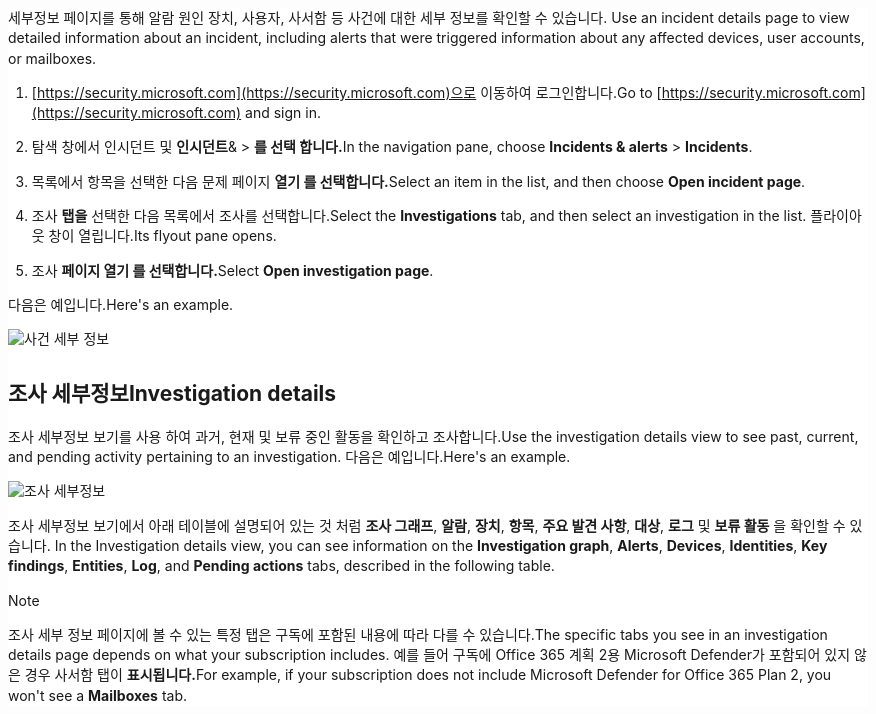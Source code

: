 <span data-ttu-id="d38be-138">세부정보 페이지를 통해 알람 원인 장치, 사용자, 사서함 등 사건에 대한 세부 정보를 확인할 수 있습니다. </span><span class="sxs-lookup"><span data-stu-id="d38be-138">Use an incident details page to view detailed information about an incident, including alerts that were triggered information about any affected devices, user accounts, or mailboxes.</span></span>

1. <span data-ttu-id="d38be-139">[https://security.microsoft.com](https://security.microsoft.com)으로 이동하여 로그인합니다.</span><span class="sxs-lookup"><span data-stu-id="d38be-139">Go to [https://security.microsoft.com](https://security.microsoft.com) and sign in.</span></span> 

2. <span data-ttu-id="d38be-140">탐색 창에서 인시던트 및 **인시던트**&  >  **를 선택 합니다.**</span><span class="sxs-lookup"><span data-stu-id="d38be-140">In the navigation pane, choose **Incidents & alerts** > **Incidents**.</span></span> 

3. <span data-ttu-id="d38be-141">목록에서 항목을 선택한 다음 문제 페이지 **열기 를 선택합니다.**</span><span class="sxs-lookup"><span data-stu-id="d38be-141">Select an item in the list, and then choose **Open incident page**.</span></span>

4. <span data-ttu-id="d38be-142">조사 **탭을** 선택한 다음 목록에서 조사를 선택합니다.</span><span class="sxs-lookup"><span data-stu-id="d38be-142">Select the **Investigations** tab, and then select an investigation in the list.</span></span> <span data-ttu-id="d38be-143">플라이아웃 창이 열립니다.</span><span class="sxs-lookup"><span data-stu-id="d38be-143">Its flyout pane opens.</span></span>

5. <span data-ttu-id="d38be-144">조사 **페이지 열기 를 선택합니다.**</span><span class="sxs-lookup"><span data-stu-id="d38be-144">Select **Open investigation page**.</span></span> 

<span data-ttu-id="d38be-145">다음은 예입니다.</span><span class="sxs-lookup"><span data-stu-id="d38be-145">Here's an example.</span></span>

![사건 세부 정보](../../media/mtp-incidentdetails-tabs.png)

## <a name="investigation-details"></a><span data-ttu-id="d38be-147">조사 세부정보</span><span class="sxs-lookup"><span data-stu-id="d38be-147">Investigation details</span></span>

<span data-ttu-id="d38be-148">조사 세부정보 보기를 사용 하여 과거, 현재 및 보류 중인 활동을 확인하고 조사합니다.</span><span class="sxs-lookup"><span data-stu-id="d38be-148">Use the investigation details view to see past, current, and pending activity pertaining to an investigation.</span></span> <span data-ttu-id="d38be-149">다음은 예입니다.</span><span class="sxs-lookup"><span data-stu-id="d38be-149">Here's an example.</span></span>

![조사 세부정보](../../media/mtp-air-investdetails.png)

<span data-ttu-id="d38be-151">조사 세부정보 보기에서 아래 테이블에 설명되어 있는 것 처럼 **조사 그래프**, **알람**, **장치**, **항목**, **주요 발견 사항**, **대상**, **로그** 및 **보류 활동** 을 확인할 수 있습니다. </span><span class="sxs-lookup"><span data-stu-id="d38be-151">In the Investigation details view, you can see information on the **Investigation graph**, **Alerts**, **Devices**, **Identities**, **Key findings**, **Entities**, **Log**, and **Pending actions** tabs, described in the following table.</span></span>

> [!NOTE]
> <span data-ttu-id="d38be-152">조사 세부 정보 페이지에 볼 수 있는 특정 탭은 구독에 포함된 내용에 따라 다를 수 있습니다.</span><span class="sxs-lookup"><span data-stu-id="d38be-152">The specific tabs you see in an investigation details page depends on what your subscription includes.</span></span> <span data-ttu-id="d38be-153">예를 들어 구독에 Office 365 계획 2용 Microsoft Defender가 포함되어 있지 않은 경우 사서함 탭이 **표시됩니다.**</span><span class="sxs-lookup"><span data-stu-id="d38be-153">For example, if your subscription does not include Microsoft Defender for Office 365 Plan 2, you won't see a **Mailboxes** tab.</span></span>
